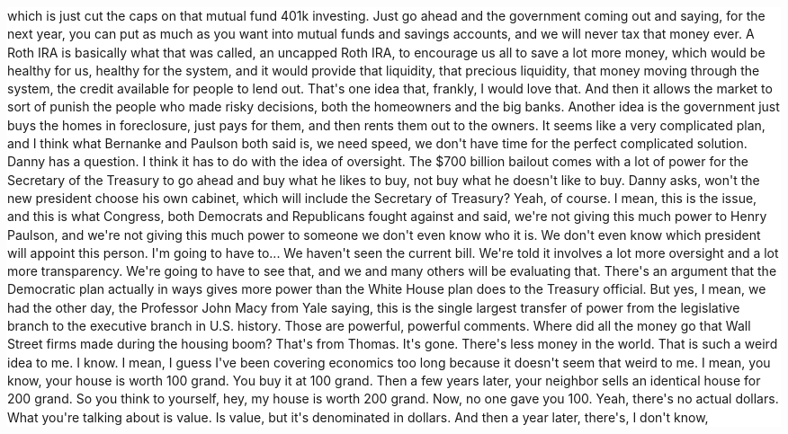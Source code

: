 which is just cut the caps on that mutual fund 401k investing.
Just go ahead and the government coming out and saying,
for the next year, you can put as much as you want
into mutual funds and savings accounts,
and we will never tax that money ever.
A Roth IRA is basically what that was called, an uncapped Roth IRA,
to encourage us all to save a lot more money,
which would be healthy for us, healthy for the system,
and it would provide that liquidity, that precious liquidity,
that money moving through the system,
the credit available for people to lend out.
That's one idea that, frankly, I would love that.
And then it allows the market to sort of punish the people
who made risky decisions, both the homeowners and the big banks.
Another idea is the government just buys the homes in foreclosure,
just pays for them, and then rents them out to the owners.
It seems like a very complicated plan,
and I think what Bernanke and Paulson both said is,
we need speed, we don't have time
for the perfect complicated solution.
Danny has a question.
I think it has to do with the idea of oversight.
The $700 billion bailout comes with a lot of power
for the Secretary of the Treasury
to go ahead and buy what he likes to buy,
not buy what he doesn't like to buy.
Danny asks, won't the new president choose his own cabinet,
which will include the Secretary of Treasury?
Yeah, of course. I mean, this is the issue,
and this is what Congress,
both Democrats and Republicans fought against and said,
we're not giving this much power to Henry Paulson,
and we're not giving this much power to someone
we don't even know who it is.
We don't even know which president will appoint this person.
I'm going to have to...
We haven't seen the current bill.
We're told it involves a lot more oversight
and a lot more transparency. We're going to have to see that,
and we and many others will be evaluating that.
There's an argument that the Democratic plan
actually in ways gives more power
than the White House plan does to the Treasury official.
But yes, I mean, we had the other day,
the Professor John Macy from Yale saying,
this is the single largest transfer of power
from the legislative branch to the executive branch
in U.S. history. Those are powerful, powerful comments.
Where did all the money go that Wall Street firms
made during the housing boom? That's from Thomas.
It's gone. There's less money in the world.
That is such a weird idea to me.
I know. I mean, I guess I've been covering economics
too long because it doesn't seem that weird to me.
I mean, you know, your house is worth 100 grand.
You buy it at 100 grand.
Then a few years later, your neighbor sells
an identical house for 200 grand.
So you think to yourself, hey, my house is worth 200 grand.
Now, no one gave you 100.
Yeah, there's no actual dollars.
What you're talking about is value.
Is value, but it's denominated in dollars.
And then a year later, there's, I don't know,